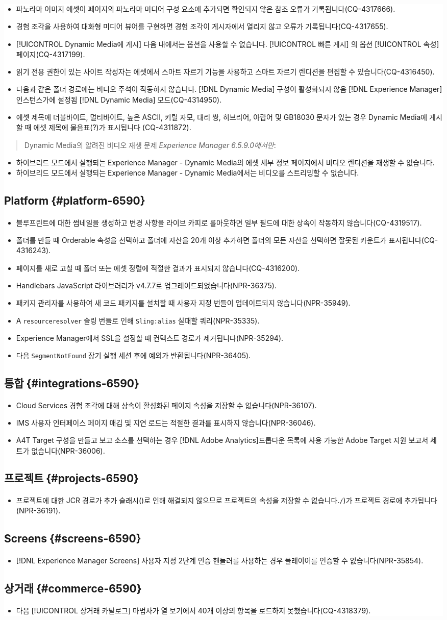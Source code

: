 * 파노라마 이미지 에셋이 페이지의 파노라마 미디어 구성 요소에 추가되면 확인되지 않은 참조 오류가 기록됩니다(CQ-4317666).

* 경험 조각을 사용하여 대화형 미디어 뷰어를 구현하면 경험 조각이 게시자에서 열리지 않고 오류가 기록됩니다(CQ-4317655).

* [!UICONTROL Dynamic Media에 게시] 다음 내에서는 옵션을 사용할 수 없습니다. [!UICONTROL 빠른 게시] 의 옵션 [!UICONTROL 속성] 페이지(CQ-4317199).

* 읽기 전용 권한이 있는 사이트 작성자는 에셋에서 스마트 자르기 기능을 사용하고 스마트 자르기 렌디션을 편집할 수 있습니다(CQ-4316450).

* 다음과 같은 폴더 경로에는 비디오 주석이 작동하지 않습니다. [!DNL Dynamic Media] 구성이 활성화되지 않음 [!DNL Experience Manager] 인스턴스가에 설정됨 [!DNL Dynamic Media] 모드(CQ-4314950).

* 에셋 제목에 더블바이트, 멀티바이트, 높은 ASCII, 키릴 자모, 대리 쌍, 히브리어, 아랍어 및 GB18030 문자가 있는 경우 Dynamic Media에 게시할 때 에셋 제목에 물음표(?)가 표시됩니다 (CQ-4311872).

>Dynamic Media의 알려진 비디오 재생 문제 *Experience Manager 6.5.9.0에서만*:
* 하이브리드 모드에서 실행되는 Experience Manager - Dynamic Media의 에셋 세부 정보 페이지에서 비디오 렌디션을 재생할 수 없습니다.
* 하이브리드 모드에서 실행되는 Experience Manager - Dynamic Media에서는 비디오를 스트리밍할 수 없습니다.

## Platform {#platform-6590}

* 블루프린트에 대한 썸네일을 생성하고 변경 사항을 라이브 카피로 롤아웃하면 일부 필드에 대한 상속이 작동하지 않습니다(CQ-4319517).

* 폴더를 만들 때 Orderable 속성을 선택하고 폴더에 자산을 20개 이상 추가하면 폴더의 모든 자산을 선택하면 잘못된 카운트가 표시됩니다(CQ-4316243).

* 페이지를 새로 고칠 때 폴더 또는 에셋 정렬에 적절한 결과가 표시되지 않습니다(CQ-4316200).

* Handlebars JavaScript 라이브러리가 v4.7.7로 업그레이드되었습니다(NPR-36375).

* 패키지 관리자를 사용하여 새 코드 패키지를 설치할 때 사용자 지정 번들이 업데이트되지 않습니다(NPR-35949).

* A `resourceresolver` 슬링 번들로 인해 `Sling:alias` 실패할 쿼리(NPR-35335).

* Experience Manager에서 SSL을 설정할 때 컨텍스트 경로가 제거됩니다(NPR-35294).

* 다음 `SegmentNotFound` 장기 실행 세션 후에 예외가 반환됩니다(NPR-36405).

## 통합 {#integrations-6590}

* Cloud Services 경험 조각에 대해 상속이 활성화된 페이지 속성을 저장할 수 없습니다(NPR-36107).

* IMS 사용자 인터페이스 페이지 매김 및 지연 로드는 적절한 결과를 표시하지 않습니다(NPR-36046).

* A4T Target 구성을 만들고 보고 소스를 선택하는 경우 [!DNL Adobe Analytics]드롭다운 목록에 사용 가능한 Adobe Target 지원 보고서 세트가 없습니다(NPR-36006).

## 프로젝트 {#projects-6590}

* 프로젝트에 대한 JCR 경로가 추가 슬래시()로 인해 해결되지 않으므로 프로젝트의 속성을 저장할 수 없습니다.`/`)가 프로젝트 경로에 추가됩니다(NPR-36191).

## Screens {#screens-6590}

* [!DNL Experience Manager Screens] 사용자 지정 2단계 인증 핸들러를 사용하는 경우 플레이어를 인증할 수 없습니다(NPR-35854).

## 상거래 {#commerce-6590}

* 다음 [!UICONTROL 상거래 카탈로그] 마법사가 열 보기에서 40개 이상의 항목을 로드하지 못했습니다(CQ-4318379).
